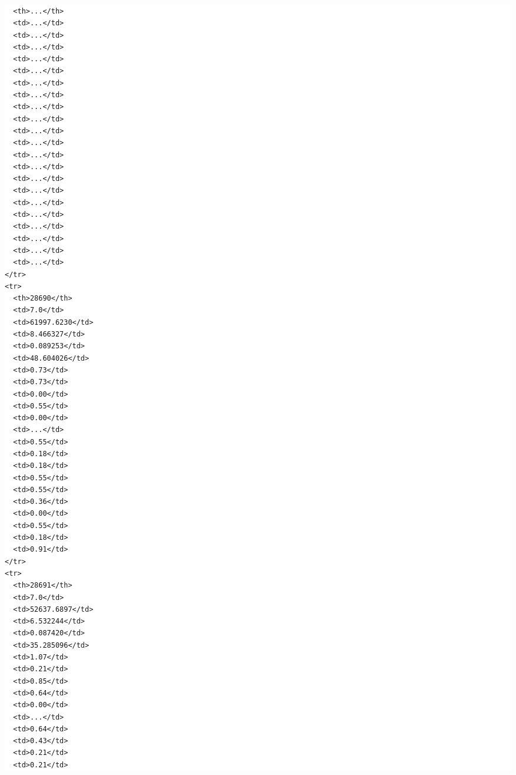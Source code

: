       <th>...</th>
      <td>...</td>
      <td>...</td>
      <td>...</td>
      <td>...</td>
      <td>...</td>
      <td>...</td>
      <td>...</td>
      <td>...</td>
      <td>...</td>
      <td>...</td>
      <td>...</td>
      <td>...</td>
      <td>...</td>
      <td>...</td>
      <td>...</td>
      <td>...</td>
      <td>...</td>
      <td>...</td>
      <td>...</td>
      <td>...</td>
      <td>...</td>
    </tr>
    <tr>
      <th>28690</th>
      <td>7.0</td>
      <td>61997.6230</td>
      <td>8.466327</td>
      <td>0.089253</td>
      <td>48.604026</td>
      <td>0.73</td>
      <td>0.73</td>
      <td>0.00</td>
      <td>0.55</td>
      <td>0.00</td>
      <td>...</td>
      <td>0.55</td>
      <td>0.18</td>
      <td>0.18</td>
      <td>0.55</td>
      <td>0.55</td>
      <td>0.36</td>
      <td>0.00</td>
      <td>0.55</td>
      <td>0.18</td>
      <td>0.91</td>
    </tr>
    <tr>
      <th>28691</th>
      <td>7.0</td>
      <td>52637.6897</td>
      <td>6.532244</td>
      <td>0.087420</td>
      <td>35.285096</td>
      <td>1.07</td>
      <td>0.21</td>
      <td>0.85</td>
      <td>0.64</td>
      <td>0.00</td>
      <td>...</td>
      <td>0.64</td>
      <td>0.43</td>
      <td>0.21</td>
      <td>0.21</td>